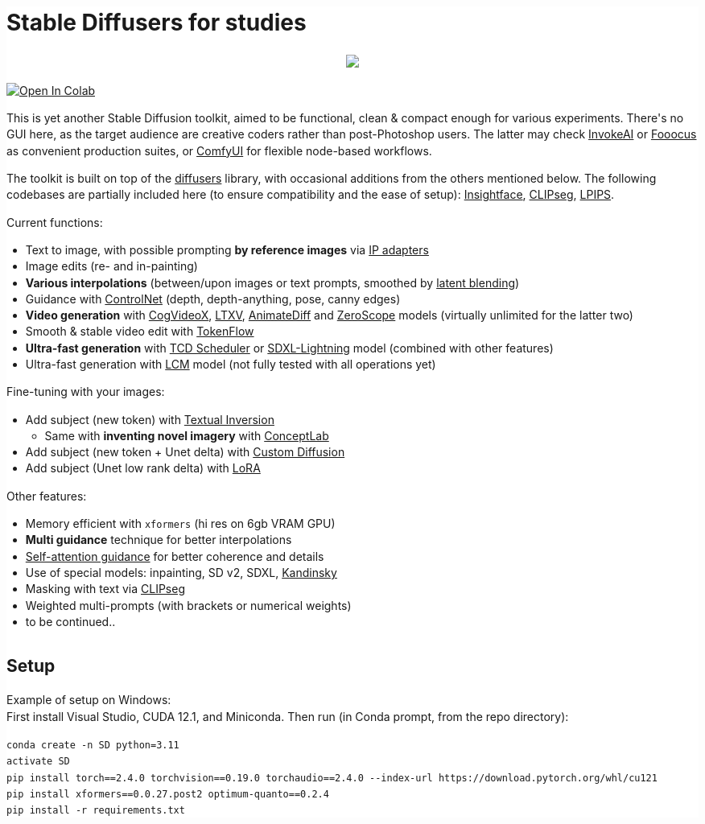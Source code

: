 # Stable Diffusers for studies

<p align='center'><img src='_in/something.jpg' /></p>

[![Open In Colab](https://colab.research.google.com/assets/colab-badge.svg)](https://colab.research.google.com/github/eps696/SDfu/blob/master/SDfu_colab.ipynb)

This is yet another Stable Diffusion toolkit, aimed to be functional, clean & compact enough for various experiments. There's no GUI here, as the target audience are creative coders rather than post-Photoshop users. The latter may check [InvokeAI] or [Fooocus] as convenient production suites, or [ComfyUI] for flexible node-based workflows.  

The toolkit is built on top of the [diffusers] library, with occasional additions from the others mentioned below. The following codebases are partially included here (to ensure compatibility and the ease of setup): [Insightface](https://github.com/deepinsight/insightface), [CLIPseg], [LPIPS](https://github.com/richzhang/PerceptualSimilarity).  

Current functions:
* Text to image, with possible prompting **by reference images** via [IP adapters]
* Image edits (re- and in-painting)
* **Various interpolations** (between/upon images or text prompts, smoothed by [latent blending])
* Guidance with [ControlNet] (depth, depth-anything, pose, canny edges)
* **Video generation** with [CogVideoX], [LTXV], [AnimateDiff] and [ZeroScope] models (virtually unlimited for the latter two)
* Smooth & stable video edit with [TokenFlow]
* **Ultra-fast generation** with [TCD Scheduler] or [SDXL-Lightning] model (combined with other features)
* Ultra-fast generation with [LCM] model (not fully tested with all operations yet)

Fine-tuning with your images:
* Add subject (new token) with [Textual Inversion]
	* Same with **inventing novel imagery** with [ConceptLab]
* Add subject (new token + Unet delta) with [Custom Diffusion]
* Add subject (Unet low rank delta) with [LoRA]

Other features:
* Memory efficient with `xformers` (hi res on 6gb VRAM GPU)
* **Multi guidance** technique for better interpolations
* [Self-attention guidance] for better coherence and details
* Use of special models: inpainting, SD v2, SDXL, [Kandinsky]
* Masking with text via [CLIPseg]
* Weighted multi-prompts (with brackets or numerical weights)
* to be continued..  

## Setup

Example of setup on Windows:  
First install Visual Studio, CUDA 12.1, and Miniconda. Then run (in Conda prompt, from the repo directory):
```
conda create -n SD python=3.11
activate SD
pip install torch==2.4.0 torchvision==0.19.0 torchaudio==2.4.0 --index-url https://download.pytorch.org/whl/cu121
pip install xformers==0.0.27.post2 optimum-quanto==0.2.4
pip install -r requirements.txt
```


[Stable Diffusion]: <https://github.com/CompVis/stable-diffusion>
[diffusers]: <https://github.com/huggingface/diffusers>
[Hugging Face]: <https://huggingface.co>
[CompVis]: <https://github.com/CompVis/stable-diffusion>
[Stability AI]: <https://github.com/Stability-AI/stablediffusion>
[InvokeAI]: <https://github.com/invoke-ai/InvokeAI>
[Fooocus]: <https://github.com/lllyasviel/Fooocus>
[CLIPseg]: <https://github.com/timojl/clipseg>
[ControlNet]: <https://github.com/lllyasviel/ControlNet>
[TokenFlow]: <https://github.com/omerbt/TokenFlow>
[Textual Inversion]: <https://textual-inversion.github.io>
[Custom Diffusion]: <https://github.com/adobe-research/custom-diffusion>
[LoRA]: <https://github.com/cloneofsimo/lora>
[latent blending]: <https://github.com/lunarring/latentblending>
[LCM]: <https://latent-consistency-models.github.io>
[Kandinsky]: <https://huggingface.co/kandinsky-community>
[LTXV]: <https://huggingface.co/Lightricks/LTX-Video>
[CogVideoX]: <https://github.com/THUDM/CogVideo>
[AnimateDiff]: <https://huggingface.co/guoyww/animatediff-motion-adapter-v1-5-2>
[ZeroScope]: <https://huggingface.co/cerspense/zeroscope_v2_576w>
[ComfyUI]: <https://github.com/comfyanonymous/ComfyUI>
[IP adapters]: <https://huggingface.co/h94/IP-Adapter>
[SDXL-Lightning]: <https://huggingface.co/ByteDance/SDXL-Lightning>
[TCD Scheduler]: <https://mhh0318.github.io/tcd/>
[Self-Attention Guidance]: <https://github.com/KU-CVLAB/Self-Attention-Guidance>
[ConceptLab]: <https://kfirgoldberg.github.io/ConceptLab>
[Instruct pix2pix]: <https://github.com/timothybrooks/instruct-pix2pix>
[instruct-pix2pix]: <https://huggingface.co/timbrooks/instruct-pix2pix>